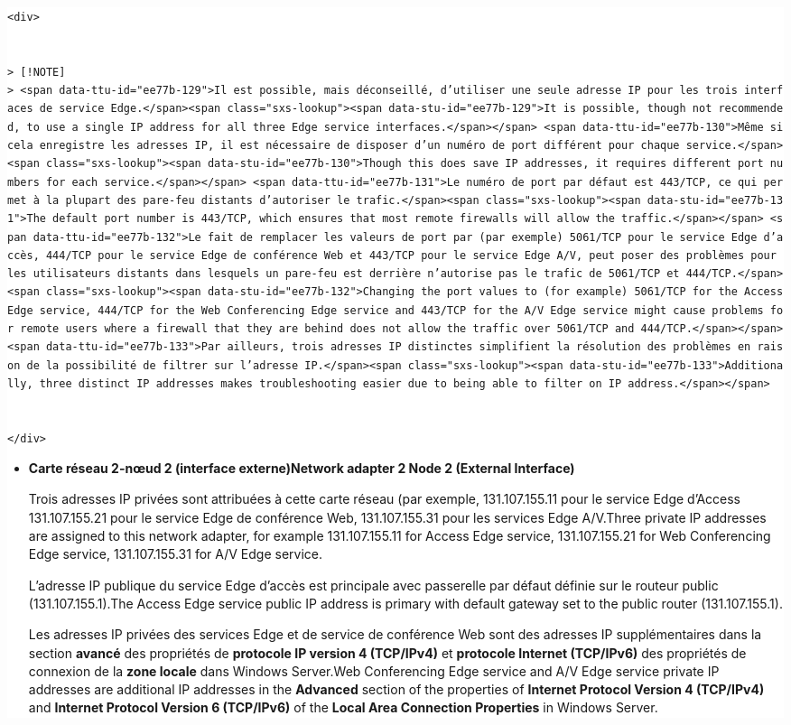     <div>
    

    > [!NOTE]  
    > <span data-ttu-id="ee77b-129">Il est possible, mais déconseillé, d’utiliser une seule adresse IP pour les trois interfaces de service Edge.</span><span class="sxs-lookup"><span data-stu-id="ee77b-129">It is possible, though not recommended, to use a single IP address for all three Edge service interfaces.</span></span> <span data-ttu-id="ee77b-130">Même si cela enregistre les adresses IP, il est nécessaire de disposer d’un numéro de port différent pour chaque service.</span><span class="sxs-lookup"><span data-stu-id="ee77b-130">Though this does save IP addresses, it requires different port numbers for each service.</span></span> <span data-ttu-id="ee77b-131">Le numéro de port par défaut est 443/TCP, ce qui permet à la plupart des pare-feu distants d’autoriser le trafic.</span><span class="sxs-lookup"><span data-stu-id="ee77b-131">The default port number is 443/TCP, which ensures that most remote firewalls will allow the traffic.</span></span> <span data-ttu-id="ee77b-132">Le fait de remplacer les valeurs de port par (par exemple) 5061/TCP pour le service Edge d’accès, 444/TCP pour le service Edge de conférence Web et 443/TCP pour le service Edge A/V, peut poser des problèmes pour les utilisateurs distants dans lesquels un pare-feu est derrière n’autorise pas le trafic de 5061/TCP et 444/TCP.</span><span class="sxs-lookup"><span data-stu-id="ee77b-132">Changing the port values to (for example) 5061/TCP for the Access Edge service, 444/TCP for the Web Conferencing Edge service and 443/TCP for the A/V Edge service might cause problems for remote users where a firewall that they are behind does not allow the traffic over 5061/TCP and 444/TCP.</span></span> <span data-ttu-id="ee77b-133">Par ailleurs, trois adresses IP distinctes simplifient la résolution des problèmes en raison de la possibilité de filtrer sur l’adresse IP.</span><span class="sxs-lookup"><span data-stu-id="ee77b-133">Additionally, three distinct IP addresses makes troubleshooting easier due to being able to filter on IP address.</span></span>

    
    </div>

  - <span data-ttu-id="ee77b-134">**Carte réseau 2-nœud 2 (interface externe)**</span><span class="sxs-lookup"><span data-stu-id="ee77b-134">**Network adapter 2 Node 2 (External Interface)**</span></span>
    
    <span data-ttu-id="ee77b-135">Trois adresses IP privées sont attribuées à cette carte réseau (par exemple, 131.107.155.11 pour le service Edge d’Access 131.107.155.21 pour le service Edge de conférence Web, 131.107.155.31 pour les services Edge A/V.</span><span class="sxs-lookup"><span data-stu-id="ee77b-135">Three private IP addresses are assigned to this network adapter, for example 131.107.155.11 for Access Edge service, 131.107.155.21 for Web Conferencing Edge service, 131.107.155.31 for A/V Edge service.</span></span>
    
    <span data-ttu-id="ee77b-136">L’adresse IP publique du service Edge d’accès est principale avec passerelle par défaut définie sur le routeur public (131.107.155.1).</span><span class="sxs-lookup"><span data-stu-id="ee77b-136">The Access Edge service public IP address is primary with default gateway set to the public router (131.107.155.1).</span></span>
    
    <span data-ttu-id="ee77b-137">Les adresses IP privées des services Edge et de service de conférence Web sont des adresses IP supplémentaires dans la section **avancé** des propriétés de **protocole IP version 4 (TCP/IPv4)** et **protocole Internet (TCP/IPv6)** des propriétés de connexion de la **zone locale** dans Windows Server.</span><span class="sxs-lookup"><span data-stu-id="ee77b-137">Web Conferencing Edge service and A/V Edge service private IP addresses are additional IP addresses in the **Advanced** section of the properties of **Internet Protocol Version 4 (TCP/IPv4)** and **Internet Protocol Version 6 (TCP/IPv6)** of the **Local Area Connection Properties** in Windows Server.</span></span>

<div>
